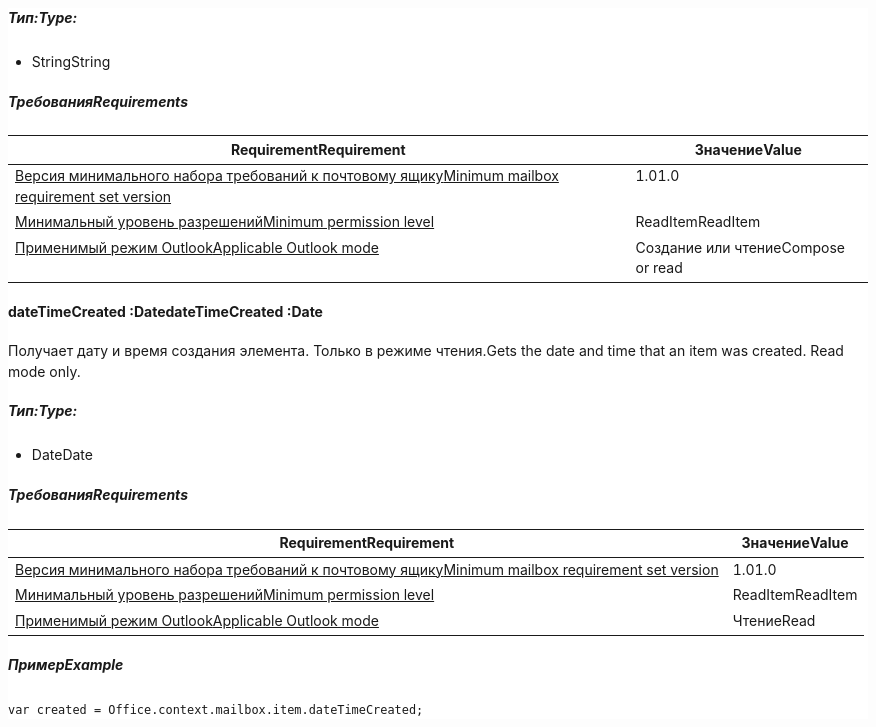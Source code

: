##### <a name="type"></a><span data-ttu-id="6fbd4-286">Тип:</span><span class="sxs-lookup"><span data-stu-id="6fbd4-286">Type:</span></span>

*   <span data-ttu-id="6fbd4-287">String</span><span class="sxs-lookup"><span data-stu-id="6fbd4-287">String</span></span>

##### <a name="requirements"></a><span data-ttu-id="6fbd4-288">Требования</span><span class="sxs-lookup"><span data-stu-id="6fbd4-288">Requirements</span></span>

|<span data-ttu-id="6fbd4-289">Requirement</span><span class="sxs-lookup"><span data-stu-id="6fbd4-289">Requirement</span></span>|<span data-ttu-id="6fbd4-290">Значение</span><span class="sxs-lookup"><span data-stu-id="6fbd4-290">Value</span></span>|
|---|---|
|[<span data-ttu-id="6fbd4-291">Версия минимального набора требований к почтовому ящику</span><span class="sxs-lookup"><span data-stu-id="6fbd4-291">Minimum mailbox requirement set version</span></span>](/javascript/office/requirement-sets/outlook-api-requirement-sets)|<span data-ttu-id="6fbd4-292">1.0</span><span class="sxs-lookup"><span data-stu-id="6fbd4-292">1.0</span></span>|
|[<span data-ttu-id="6fbd4-293">Минимальный уровень разрешений</span><span class="sxs-lookup"><span data-stu-id="6fbd4-293">Minimum permission level</span></span>](https://docs.microsoft.com/outlook/add-ins/understanding-outlook-add-in-permissions)|<span data-ttu-id="6fbd4-294">ReadItem</span><span class="sxs-lookup"><span data-stu-id="6fbd4-294">ReadItem</span></span>|
|[<span data-ttu-id="6fbd4-295">Применимый режим Outlook</span><span class="sxs-lookup"><span data-stu-id="6fbd4-295">Applicable Outlook mode</span></span>](https://docs.microsoft.com/outlook/add-ins/#extension-points)|<span data-ttu-id="6fbd4-296">Создание или чтение</span><span class="sxs-lookup"><span data-stu-id="6fbd4-296">Compose or read</span></span>|

#### <a name="datetimecreated-date"></a><span data-ttu-id="6fbd4-297">dateTimeCreated :Date</span><span class="sxs-lookup"><span data-stu-id="6fbd4-297">dateTimeCreated :Date</span></span>

<span data-ttu-id="6fbd4-p109">Получает дату и время создания элемента. Только в режиме чтения.</span><span class="sxs-lookup"><span data-stu-id="6fbd4-p109">Gets the date and time that an item was created. Read mode only.</span></span>

##### <a name="type"></a><span data-ttu-id="6fbd4-300">Тип:</span><span class="sxs-lookup"><span data-stu-id="6fbd4-300">Type:</span></span>

*   <span data-ttu-id="6fbd4-301">Date</span><span class="sxs-lookup"><span data-stu-id="6fbd4-301">Date</span></span>

##### <a name="requirements"></a><span data-ttu-id="6fbd4-302">Требования</span><span class="sxs-lookup"><span data-stu-id="6fbd4-302">Requirements</span></span>

|<span data-ttu-id="6fbd4-303">Requirement</span><span class="sxs-lookup"><span data-stu-id="6fbd4-303">Requirement</span></span>|<span data-ttu-id="6fbd4-304">Значение</span><span class="sxs-lookup"><span data-stu-id="6fbd4-304">Value</span></span>|
|---|---|
|[<span data-ttu-id="6fbd4-305">Версия минимального набора требований к почтовому ящику</span><span class="sxs-lookup"><span data-stu-id="6fbd4-305">Minimum mailbox requirement set version</span></span>](/javascript/office/requirement-sets/outlook-api-requirement-sets)|<span data-ttu-id="6fbd4-306">1.0</span><span class="sxs-lookup"><span data-stu-id="6fbd4-306">1.0</span></span>|
|[<span data-ttu-id="6fbd4-307">Минимальный уровень разрешений</span><span class="sxs-lookup"><span data-stu-id="6fbd4-307">Minimum permission level</span></span>](https://docs.microsoft.com/outlook/add-ins/understanding-outlook-add-in-permissions)|<span data-ttu-id="6fbd4-308">ReadItem</span><span class="sxs-lookup"><span data-stu-id="6fbd4-308">ReadItem</span></span>|
|[<span data-ttu-id="6fbd4-309">Применимый режим Outlook</span><span class="sxs-lookup"><span data-stu-id="6fbd4-309">Applicable Outlook mode</span></span>](https://docs.microsoft.com/outlook/add-ins/#extension-points)|<span data-ttu-id="6fbd4-310">Чтение</span><span class="sxs-lookup"><span data-stu-id="6fbd4-310">Read</span></span>|

##### <a name="example"></a><span data-ttu-id="6fbd4-311">Пример</span><span class="sxs-lookup"><span data-stu-id="6fbd4-311">Example</span></span>

```
var created = Office.context.mailbox.item.dateTimeCreated;
```
